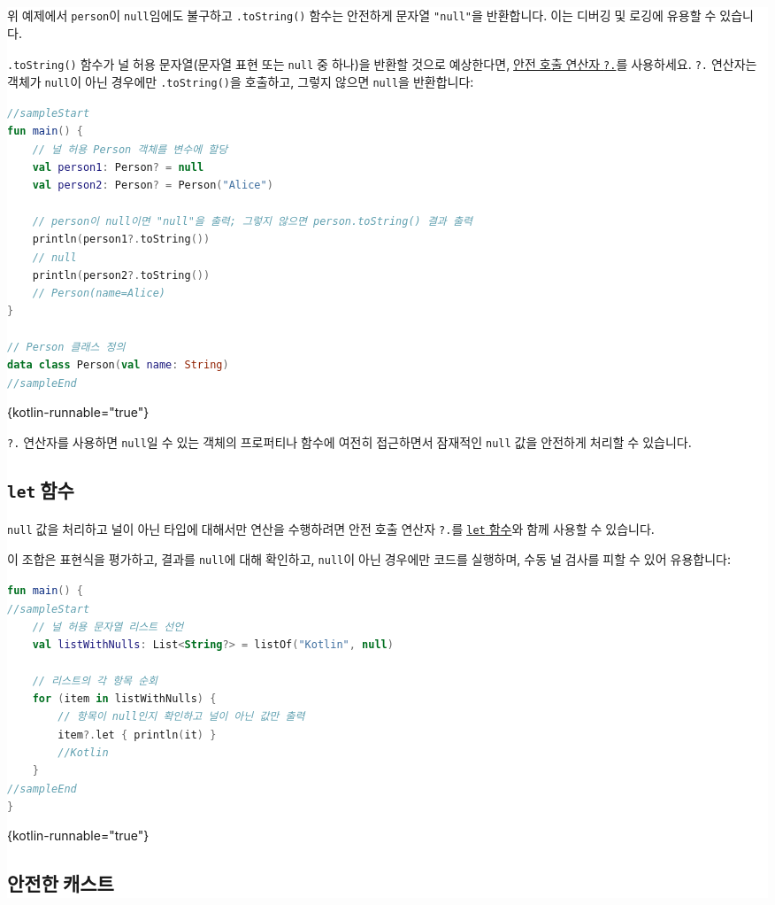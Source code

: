 위 예제에서 `person`이 `null`임에도 불구하고 `.toString()` 함수는 안전하게 문자열 `"null"`을 반환합니다. 이는 디버깅 및 로깅에 유용할 수 있습니다.

`.toString()` 함수가 널 허용 문자열(문자열 표현 또는 `null` 중 하나)을 반환할 것으로 예상한다면, [안전 호출 연산자 `?.`](#safe-call-operator)를 사용하세요. `?.` 연산자는 객체가 `null`이 아닌 경우에만 `.toString()`을 호출하고, 그렇지 않으면 `null`을 반환합니다:

```kotlin
//sampleStart
fun main() {
    // 널 허용 Person 객체를 변수에 할당
    val person1: Person? = null
    val person2: Person? = Person("Alice")

    // person이 null이면 "null"을 출력; 그렇지 않으면 person.toString() 결과 출력
    println(person1?.toString())
    // null
    println(person2?.toString())
    // Person(name=Alice)
}

// Person 클래스 정의
data class Person(val name: String)
//sampleEnd
```
{kotlin-runnable="true"}

`?.` 연산자를 사용하면 `null`일 수 있는 객체의 프로퍼티나 함수에 여전히 접근하면서 잠재적인 `null` 값을 안전하게 처리할 수 있습니다.

## `let` 함수

`null` 값을 처리하고 널이 아닌 타입에 대해서만 연산을 수행하려면 안전 호출 연산자 `?.`를 [`let` 함수](scope-functions.md#let)와 함께 사용할 수 있습니다.

이 조합은 표현식을 평가하고, 결과를 `null`에 대해 확인하고, `null`이 아닌 경우에만 코드를 실행하며, 수동 널 검사를 피할 수 있어 유용합니다:

```kotlin
fun main() {
//sampleStart
    // 널 허용 문자열 리스트 선언
    val listWithNulls: List<String?> = listOf("Kotlin", null)

    // 리스트의 각 항목 순회
    for (item in listWithNulls) {
        // 항목이 null인지 확인하고 널이 아닌 값만 출력
        item?.let { println(it) }
        //Kotlin 
    }
//sampleEnd
}
```
{kotlin-runnable="true"}

## 안전한 캐스트
